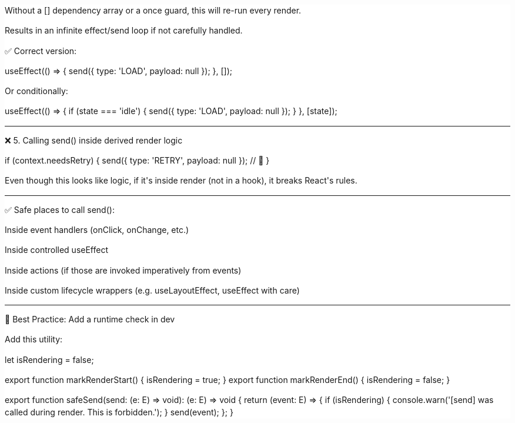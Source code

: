 Without a [] dependency array or a once guard, this will re-run every render.

Results in an infinite effect/send loop if not carefully handled.


✅ Correct version:

useEffect(() => {
  send({ type: 'LOAD', payload: null });
}, []);

Or conditionally:

useEffect(() => {
  if (state === 'idle') {
    send({ type: 'LOAD', payload: null });
  }
}, [state]);


---

❌ 5. Calling send() inside derived render logic

if (context.needsRetry) {
  send({ type: 'RETRY', payload: null }); // 🚨
}

Even though this looks like logic, if it's inside render (not in a hook), it breaks React's rules.


---

✅ Safe places to call send():

Inside event handlers (onClick, onChange, etc.)

Inside controlled useEffect

Inside actions (if those are invoked imperatively from events)

Inside custom lifecycle wrappers (e.g. useLayoutEffect, useEffect with care)



---

🧠 Best Practice: Add a runtime check in dev

Add this utility:

let isRendering = false;

export function markRenderStart() {
  isRendering = true;
}
export function markRenderEnd() {
  isRendering = false;
}

export function safeSend<E extends EventObject>(send: (e: E) => void): (e: E) => void {
  return (event: E) => {
    if (isRendering) {
      console.warn('[send] was called during render. This is forbidden.');
    }
    send(event);
  };
}

